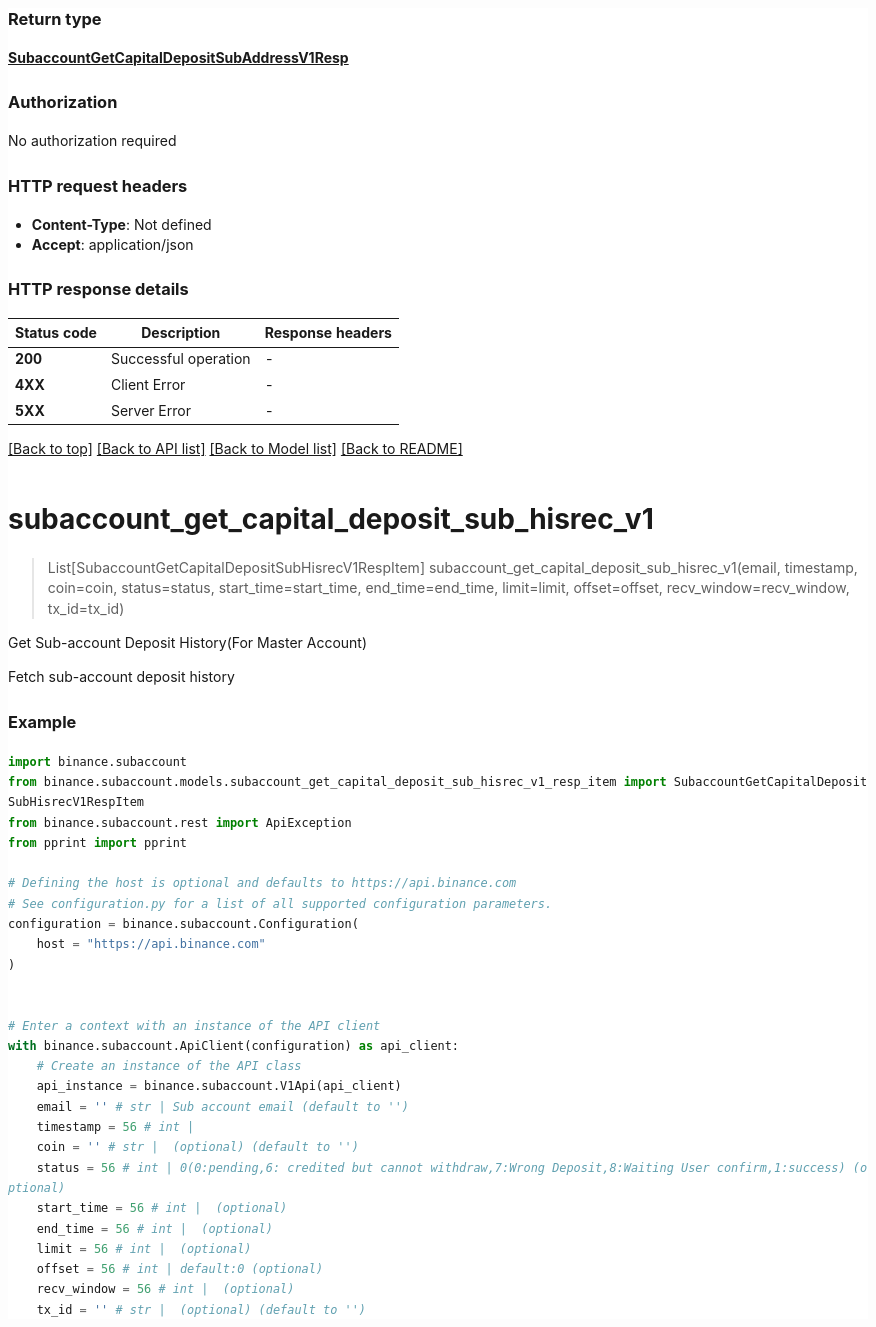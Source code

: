 ### Return type

[**SubaccountGetCapitalDepositSubAddressV1Resp**](SubaccountGetCapitalDepositSubAddressV1Resp.md)

### Authorization

No authorization required

### HTTP request headers

 - **Content-Type**: Not defined
 - **Accept**: application/json

### HTTP response details

| Status code | Description | Response headers |
|-------------|-------------|------------------|
**200** | Successful operation |  -  |
**4XX** | Client Error |  -  |
**5XX** | Server Error |  -  |

[[Back to top]](#) [[Back to API list]](../README.md#documentation-for-api-endpoints) [[Back to Model list]](../README.md#documentation-for-models) [[Back to README]](../README.md)

# **subaccount_get_capital_deposit_sub_hisrec_v1**
> List[SubaccountGetCapitalDepositSubHisrecV1RespItem] subaccount_get_capital_deposit_sub_hisrec_v1(email, timestamp, coin=coin, status=status, start_time=start_time, end_time=end_time, limit=limit, offset=offset, recv_window=recv_window, tx_id=tx_id)

Get Sub-account Deposit History(For Master Account)

Fetch sub-account deposit history

### Example


```python
import binance.subaccount
from binance.subaccount.models.subaccount_get_capital_deposit_sub_hisrec_v1_resp_item import SubaccountGetCapitalDepositSubHisrecV1RespItem
from binance.subaccount.rest import ApiException
from pprint import pprint

# Defining the host is optional and defaults to https://api.binance.com
# See configuration.py for a list of all supported configuration parameters.
configuration = binance.subaccount.Configuration(
    host = "https://api.binance.com"
)


# Enter a context with an instance of the API client
with binance.subaccount.ApiClient(configuration) as api_client:
    # Create an instance of the API class
    api_instance = binance.subaccount.V1Api(api_client)
    email = '' # str | Sub account email (default to '')
    timestamp = 56 # int | 
    coin = '' # str |  (optional) (default to '')
    status = 56 # int | 0(0:pending,6: credited but cannot withdraw,7:Wrong Deposit,8:Waiting User confirm,1:success) (optional)
    start_time = 56 # int |  (optional)
    end_time = 56 # int |  (optional)
    limit = 56 # int |  (optional)
    offset = 56 # int | default:0 (optional)
    recv_window = 56 # int |  (optional)
    tx_id = '' # str |  (optional) (default to '')
```